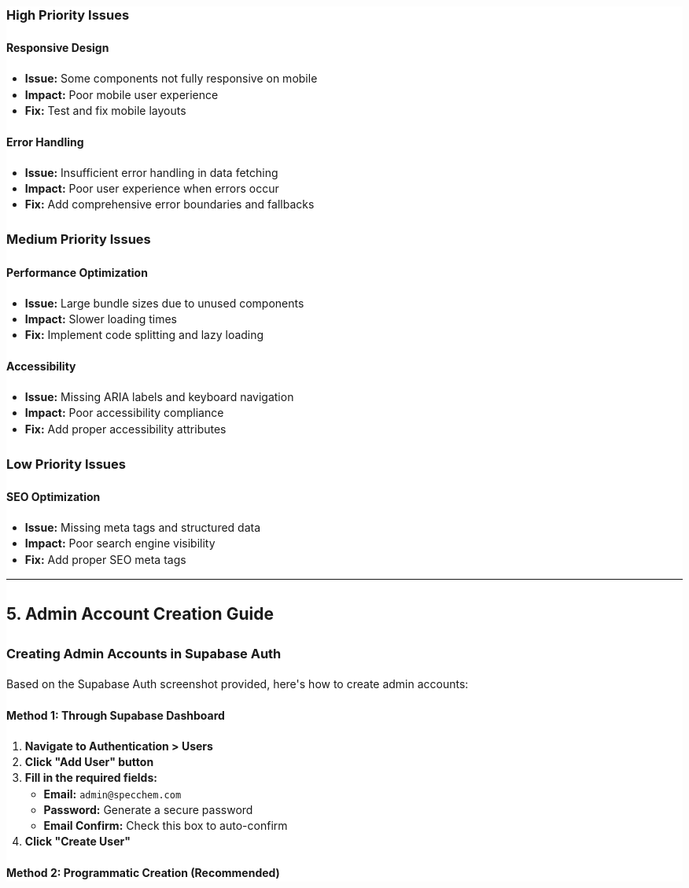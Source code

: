 ### **High Priority Issues**

#### **Responsive Design**
- **Issue:** Some components not fully responsive on mobile
- **Impact:** Poor mobile user experience
- **Fix:** Test and fix mobile layouts

#### **Error Handling**
- **Issue:** Insufficient error handling in data fetching
- **Impact:** Poor user experience when errors occur
- **Fix:** Add comprehensive error boundaries and fallbacks

### **Medium Priority Issues**

#### **Performance Optimization**
- **Issue:** Large bundle sizes due to unused components
- **Impact:** Slower loading times
- **Fix:** Implement code splitting and lazy loading

#### **Accessibility**
- **Issue:** Missing ARIA labels and keyboard navigation
- **Impact:** Poor accessibility compliance
- **Fix:** Add proper accessibility attributes

### **Low Priority Issues**

#### **SEO Optimization**
- **Issue:** Missing meta tags and structured data
- **Impact:** Poor search engine visibility
- **Fix:** Add proper SEO meta tags

---

## 5. Admin Account Creation Guide

### **Creating Admin Accounts in Supabase Auth**

Based on the Supabase Auth screenshot provided, here's how to create admin accounts:

#### **Method 1: Through Supabase Dashboard**

1. **Navigate to Authentication > Users**
2. **Click "Add User" button**
3. **Fill in the required fields:**
   - **Email:** `admin@specchem.com`
   - **Password:** Generate a secure password
   - **Email Confirm:** Check this box to auto-confirm
4. **Click "Create User"**

#### **Method 2: Programmatic Creation (Recommended)**
